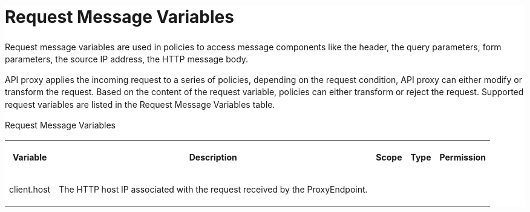 

# Request Message Variables

Request message variables are used in policies to access message components like the header, the query parameters, form parameters, the source IP address, the HTTP message body.

API proxy applies the incoming request to a series of policies, depending on the request condition, API proxy can either modify or transform the request. Based on the content of the request variable, policies can either transform or reject the request. Supported request variables are listed in the Request Message Variables table.

<a name="loioad60e664a34f485b90c1620e9c249fdb__table_uvm_g4h_qmb"/>Request Message Variables


<table>
<tr>
<th valign="top">

Variable



</th>
<th valign="top">

Description



</th>
<th valign="top">

Scope



</th>
<th valign="top">

Type



</th>
<th valign="top">

Permission



</th>
</tr>
<tr>
<td valign="top">

client.host



</td>
<td valign="top">

The HTTP host IP associated with the request received by the ProxyEndpoint.
